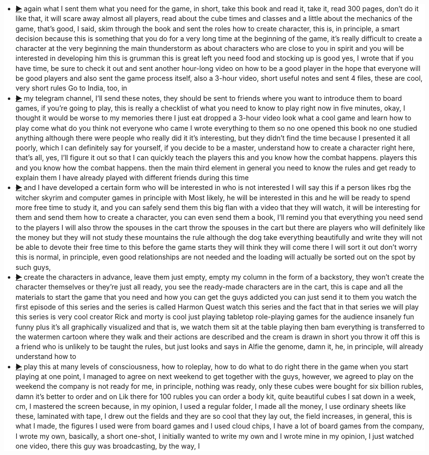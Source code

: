  - ~~[▶](https://www.youtube.com/watch?v=XFLgIwagw-U&t=359)~~  again  what I sent them what you need for the game, in short, take this book and read it, take it, read 300 pages, don’t do it like that, it will scare away almost all players, read about the cube times and classes and a little about the mechanics of the game, that’s good, I said, skim through the book and sent the roles how to create  character, this is, in principle, a smart decision because this is something that you do for a very long time at the beginning of the game, it’s really difficult to create a character at the very beginning the main thunderstorm as about characters who are close to you in spirit and you will be interested in developing him this is grumman this is great left you need food and stocking up is good  yes, I wrote that if you have time, be sure to check it out and sent another hour-long video on how to be a good player in the hope that everyone will be good players and also sent the game process itself, also a 3-hour video, short useful notes and sent 4 files, these are cool, very short rules  Go to India, too, in 
 - ~~[▶](https://www.youtube.com/watch?v=XFLgIwagw-U&t=415)~~  my telegram channel, I’ll send these notes, they should be sent to friends where you want to introduce them to board games, if you’re going to play, this is really a checklist of what you need to know to play right now in five minutes, okay, I thought it would be worse  to my memories there I just eat dropped a 3-hour video look what a cool game and learn how to play come what do you think not everyone who came I wrote everything to them so no one opened this book no one studied anything although there were people who really did it  it’s interesting, but they didn’t find the time because I presented it all poorly, which I can definitely say for yourself, if you decide to be a master, understand how to create a character right here, that’s all, yes, I’ll figure it out so that I can quickly teach the players this and you know how the combat happens. players this and you know how the combat happens. then the main third element in general you need to know the rules and get ready to explain them I have already played with different friends during this time 
 - ~~[▶](https://www.youtube.com/watch?v=XFLgIwagw-U&t=470)~~  and I have developed a certain form who will be interested in who is not interested I will say this if a person likes rbg the witcher skyrim and computer games in principle with  Most likely, he will be interested in this and he will be ready to spend more free time to study it, and you can safely send them this big flan with a video that they will watch, it will be interesting for them and send them how to create a character, you can even send them a book, I’ll remind you that everything you need  send to the players I will also throw the spouses in the cart throw the spouses in the cart but there are players who will definitely like the money but they will not study these mountains the rule although the dog take everything beautifully and write they will not be able to devote their free time to this before the game starts they will think they will come there I will sort it out don’t worry  this is normal, in principle, even good relationships are not needed and the loading will actually be sorted out on the spot by such guys, 
 - ~~[▶](https://www.youtube.com/watch?v=XFLgIwagw-U&t=523)~~  create the characters in advance, leave them just empty, empty my column in the form of a backstory, they won’t create the character themselves or they’re just all ready, you see the ready-made characters are in the cart, this is cape and  all the materials to start the game that you need and how you can get the guys addicted you can just send it to them you watch the first episode of this series and the series is called Harmon Quest watch this series and the fact that in that series we will play this series is very cool creator Rick and  morty is cool just playing tabletop role-playing games for the audience insanely fun funny plus it’s all graphically visualized and that is, we watch them sit at the table playing then bam everything is transferred to the watermen cartoon where they walk and their actions are described and the cream is drawn in short you throw it off  this is a friend who is unlikely to be taught the rules, but just looks and says in Alfie the genome, damn it, he, in principle, will already understand how to 
 - ~~[▶](https://www.youtube.com/watch?v=XFLgIwagw-U&t=579)~~  play this at many levels of consciousness, how to roleplay, how to do what to do right there in the game when you start playing at one point, I managed to agree on next weekend to get together with the guys, however, we agreed to play on the weekend the company is not ready for me, in principle, nothing was ready, only these cubes were bought for six billion rubles, damn it’s better to order and on Lik there for 100 rubles you can order a body kit, quite beautiful cubes I sat down  in a week, cm, I mastered the screen because, in my opinion, I used a regular folder, I made all the money, I use ordinary sheets like these, laminated with tape, I drew out the fields and they are so cool that they lay out, the field increases, in general, this is what I made, the figures I used were from board games and  I used cloud chips, I have a lot of board games from the company, I wrote my own, basically, a short one-shot, I initially wanted to write my own and I wrote mine in my opinion, I just watched one video, there this guy was broadcasting, by the way, I 